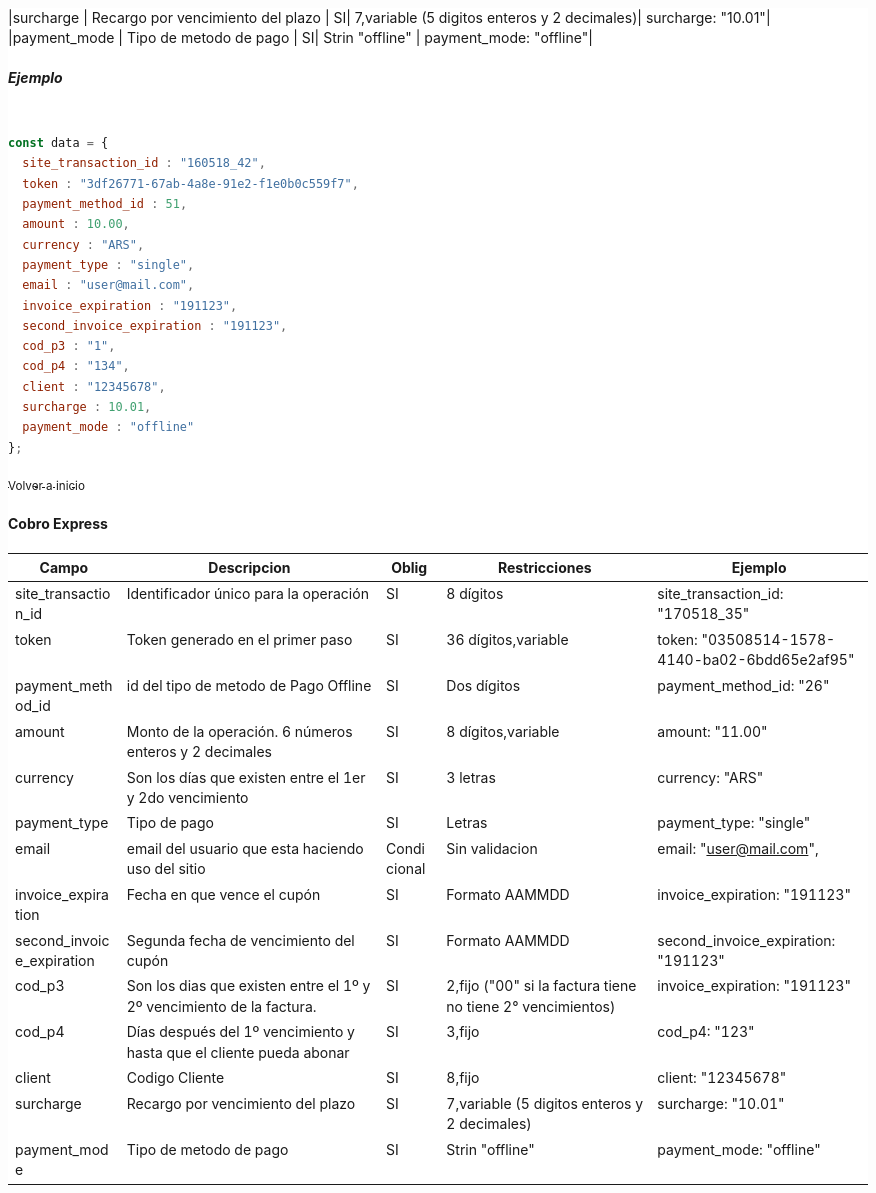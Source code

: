 |surcharge  | Recargo por vencimiento del plazo  |  SI|  7,variable (5 digitos enteros y 2 decimales)|  surcharge: "10.01"|
|payment_mode  | Tipo de metodo de pago  |  SI|  Strin "offline" |  payment_mode: "offline"|


##### Ejemplo
```javascript 1.8

const data = {
  site_transaction_id : "160518_42",
  token : "3df26771-67ab-4a8e-91e2-f1e0b0c559f7",
  payment_method_id : 51,
  amount : 10.00,
  currency : "ARS",
  payment_type : "single",
  email : "user@mail.com",
  invoice_expiration : "191123",
  second_invoice_expiration : "191123",
  cod_p3 : "1",
  cod_p4 : "134",
  client : "12345678",
  surcharge : 10.01,
  payment_mode : "offline"
};

```
[<sub>Volver a inicio</sub>](#decidir-sdk-php)

#### Cobro Express

|Campo | Descripcion  | Oblig | Restricciones  |Ejemplo   |
| ------------ | ------------ | ------------ | ------------ | ------------ |
|site_transaction_id  |Identificador único para la operación |  SI| 8 dígitos | site_transaction_id: "170518_35"  |
|token  |Token generado en el primer paso |  SI|  36 dígitos,variable|  token: "03508514-1578-4140-ba02-6bdd65e2af95" |
|payment_method_id  | id del tipo de metodo de Pago Offline  |  SI|  Dos dígitos |  payment_method_id: "26"|
|amount  | Monto de la operación. 6 números enteros y 2 decimales  |  SI|  8 dígitos,variable |  amount: "11.00"|
|currency  | Son los días que existen entre el 1er y 2do vencimiento  |  SI|  3 letras |  currency: "ARS"|
|payment_type  | Tipo de pago  |  SI|  Letras |  payment_type: "single"|
|email  | email del usuario que esta haciendo uso del sitio  |Condicional   |Sin validacion   | email: "user@mail.com",  |
|invoice_expiration  | Fecha en que vence el cupón  |  SI|  Formato AAMMDD |  invoice_expiration: "191123"|
|second_invoice_expiration  | Segunda fecha de vencimiento del cupón  |  SI|  Formato AAMMDD |  second_invoice_expiration: "191123"|
|cod_p3  | Son los dias que existen entre el 1º y 2º vencimiento de la factura. |  SI|  2,fijo ("00" si la factura tiene no tiene 2° vencimientos)|  invoice_expiration: "191123"|
|cod_p4  | Días después del 1º vencimiento y hasta que el cliente pueda abonar  |  SI|  3,fijo |  cod_p4: "123"|
|client  | Codigo Cliente  |  SI|   8,fijo |  client: "12345678"|
|surcharge  | Recargo por vencimiento del plazo  |  SI|  7,variable (5 digitos enteros y 2 decimales)|  surcharge: "10.01"|
|payment_mode  | Tipo de metodo de pago  |  SI|  Strin "offline" |  payment_mode: "offline"|

